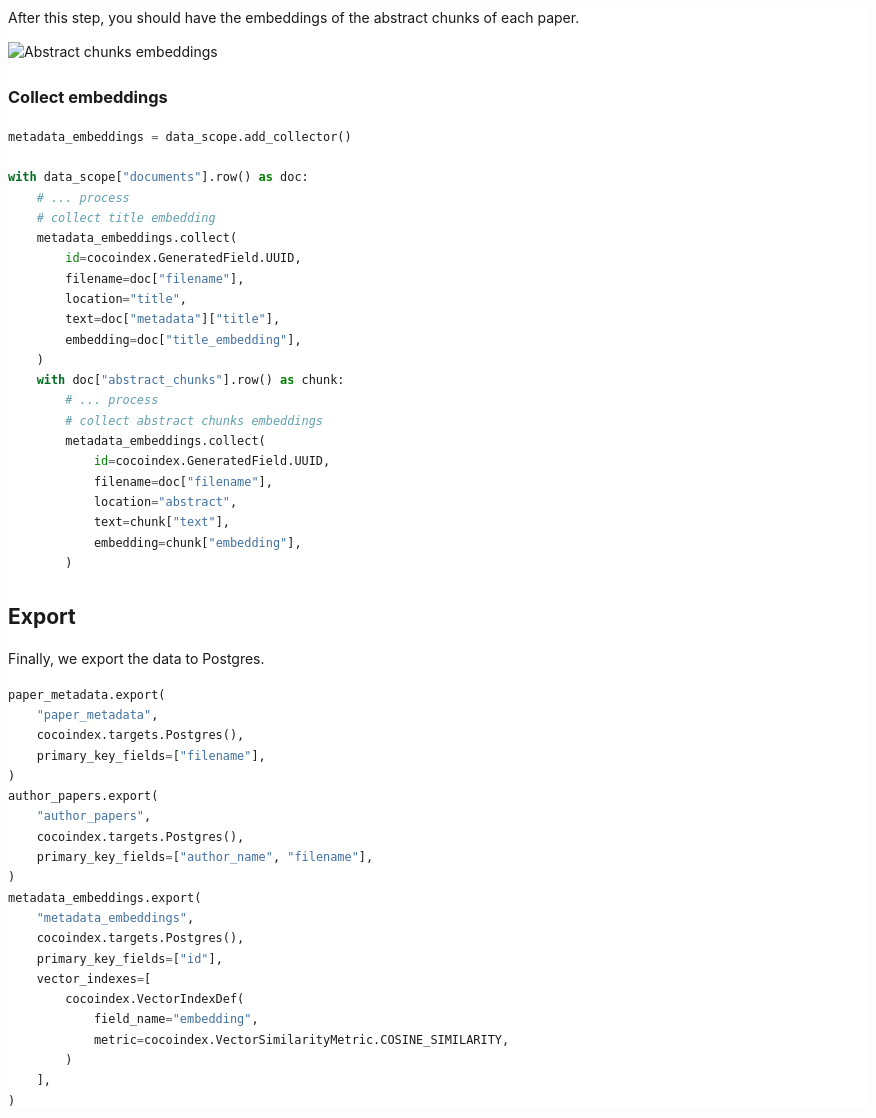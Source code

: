 After this step, you should have the embeddings of the abstract chunks of each paper.

![Abstract chunks embeddings](/img/examples/academic_papers_index/chunk_embedding.png)

### Collect embeddings

```python
metadata_embeddings = data_scope.add_collector()

with data_scope["documents"].row() as doc:
    # ... process
    # collect title embedding
    metadata_embeddings.collect(
        id=cocoindex.GeneratedField.UUID,
        filename=doc["filename"],
        location="title",
        text=doc["metadata"]["title"],
        embedding=doc["title_embedding"],
    )
    with doc["abstract_chunks"].row() as chunk:
        # ... process
        # collect abstract chunks embeddings
        metadata_embeddings.collect(
            id=cocoindex.GeneratedField.UUID,
            filename=doc["filename"],
            location="abstract",
            text=chunk["text"],
            embedding=chunk["embedding"],
        )
```

## Export
Finally, we export the data to Postgres.

```python
paper_metadata.export(
    "paper_metadata",
    cocoindex.targets.Postgres(),
    primary_key_fields=["filename"],
)
author_papers.export(
    "author_papers",
    cocoindex.targets.Postgres(),
    primary_key_fields=["author_name", "filename"],
)
metadata_embeddings.export(
    "metadata_embeddings",
    cocoindex.targets.Postgres(),
    primary_key_fields=["id"],
    vector_indexes=[
        cocoindex.VectorIndexDef(
            field_name="embedding",
            metric=cocoindex.VectorSimilarityMetric.COSINE_SIMILARITY,
        )
    ],
)
```

